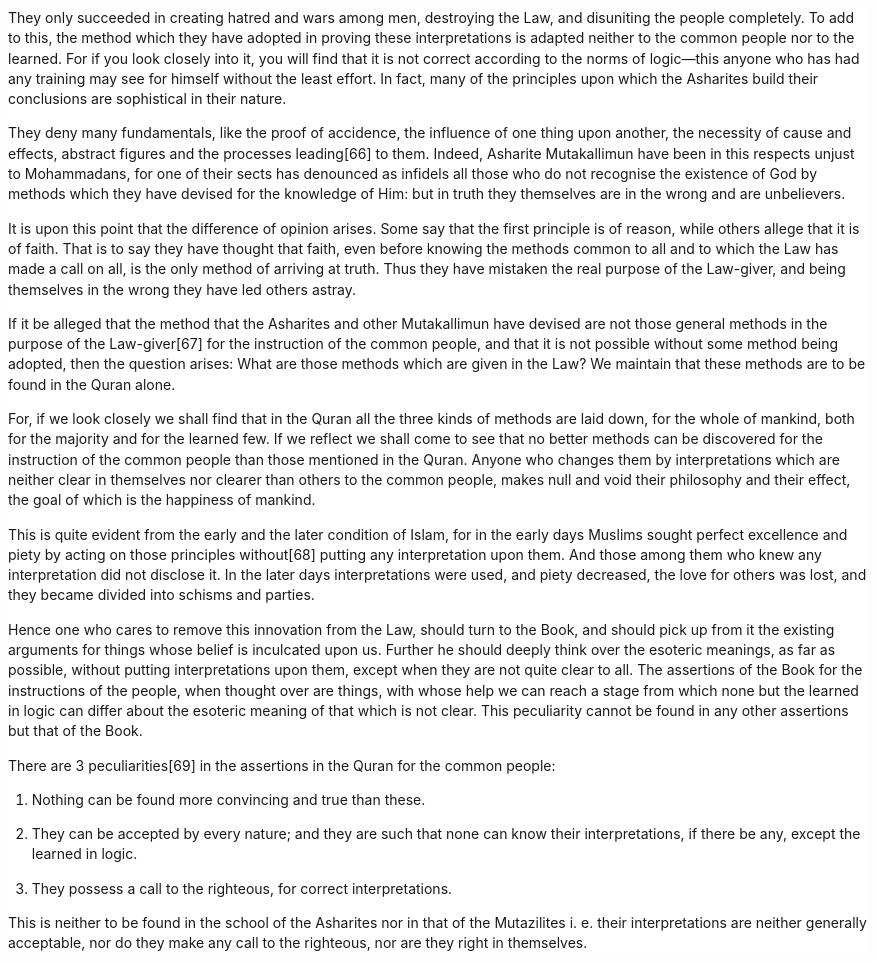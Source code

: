 They only succeeded in creating hatred and wars among men, destroying the Law, and disuniting the people completely. To add to this, the method which they have adopted in proving these interpretations is adapted neither to the common people nor to the learned. For if you look closely into it, you will find that it is not correct according to the norms of logic—this anyone who has had any training may see for himself without the least effort. In fact, many of the principles upon which the Asharites build their conclusions are sophistical in their nature.

They deny many fundamentals, like the proof of accidence, the influence of one thing upon another, the necessity of cause and effects, abstract figures and the processes leading[66] to them. Indeed, Asharite Mutakallimun have been in this respects unjust to Mohammadans, for one of their sects has denounced as infidels all those who do not recognise the existence of God by methods which they have devised for the knowledge of Him: but in truth they themselves are in the wrong and are unbelievers.

It is upon this point that the difference of opinion arises. Some say that the first principle is of reason, while others allege that it is of faith. That is to say they have thought that faith, even before knowing the methods common to all and to which the Law has made a call on all, is the only method of arriving at truth. Thus they have mistaken the real purpose of the Law-giver, and being themselves in the wrong they have led others astray.

If it be alleged that the method that the Asharites and other Mutakallimun have devised are not those general methods in the purpose of the Law-giver[67] for the instruction of the common people, and that it is not possible without some method being adopted, then the question arises: What are those methods which are given in the Law? We maintain that these methods are to be found in the Quran alone. 

For, if we look closely we shall find that in the Quran all the three kinds of methods are laid down, for the whole of mankind, both for the majority and for the learned few. If we reflect we shall come to see that no better methods can be discovered for the instruction of the common people than those mentioned in the Quran. Anyone who changes them by interpretations which are neither clear in themselves nor clearer than others to the common people, makes null and void their philosophy and their effect, the goal of which is the happiness of mankind. 

This is quite evident from the early and the later condition of Islam, for in the early days Muslims sought perfect excellence and piety by acting on those principles without[68] putting any interpretation upon them. And those among them who knew any interpretation did not disclose it. In the later days interpretations were used, and piety decreased, the love for others was lost, and they became divided into schisms and parties.

Hence one who cares to remove this innovation from the Law, should turn to the Book, and should pick up from it the existing arguments for things whose belief is inculcated upon us. Further he should deeply think over the esoteric meanings, as far as possible, without putting interpretations upon them, except when they are not quite clear to all. The assertions of the Book for the instructions of the people, when thought over are things, with whose help we can reach a stage from which none but the learned in logic can differ about the esoteric meaning of that which is not clear. This peculiarity cannot be found in any other assertions but that of the Book. 

There are 3 peculiarities[69] in the assertions in the Quran for the common people:

1. Nothing can be found more convincing and true than these. 

2. They can be accepted by every nature; and they are such that none can know their interpretations, if there be any, except the learned in logic. 

3. They possess a call to the righteous, for correct interpretations. 

This is neither to be found in the school of the Asharites nor in that of the Mutazilites i. e. their interpretations are neither generally acceptable, nor do they make any call to the righteous, nor are they right in themselves. 

